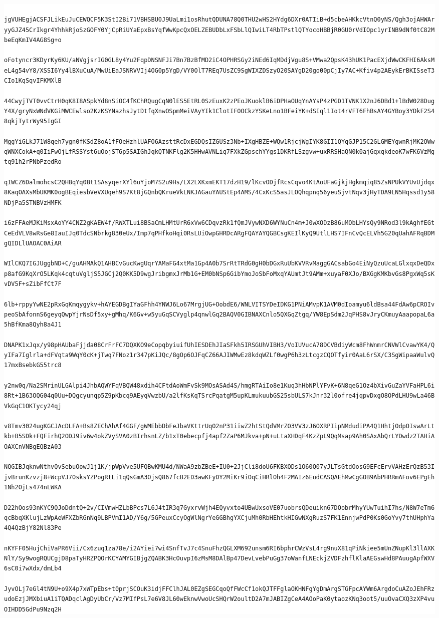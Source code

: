```compressed-json

jgVUHEgjACSFJLikEuJuCEWQCF5K3StI2Bi71VBHSBU0J9UaLmi1osRhutQDUNA78Q0THU2wHS2HYdg6DXr0ATIiB+d5cbeAHKkcVtnQ0yNS/Qgh3ojAHWAryyGJZ45CrIkgr4YhhkRjoSzGOFY0YjCpRiUYaEpxBsYqfWwKpcQxOELZEBUDbLxFSbLlQIwiLT4RbTPstlQTYocoHBBjR0GU0rVdIOpc1yrINB9dNf0tC82MbeEqKmIV4AG8Sg+o

oFotyncr3KDyrKy6KU/aNVgjsrIG0GL8y4Yu2FqpDNSNFJi7Bn7BzBfMD2iC4OPHRSGy2iNEd6IqMDdjVgu8S+VMwa2QpsK43hUK1PacEXjdWwCKFHI6AksMeL4g54vY8/XSSI6Yy4lBXuCuA/MwUiEaJSNRVVIj4OG0p5YgD/VY0OlT7REq7UsZC9SgWIXZDSzyO20SAYgD20go00pCjIy7AC+Kfiv4p2AEykErBKISseT3CIo1KqSqvIFKMXlB

44CwyjTVT0vvCtrH0qK8I8ASpkYd8nSiOC4fKChRQugCqN0lES5EtRL0SzEuxK2zPEoJKuoklB6iDPHaOUqYnAYsP4zPGD1TVNK1X2nJ6DBd1+lBdW028DugY4X/gryNxWNdVKGiMWCEwlso2KzKSYNazhsJytDtfqXnwOSpmMeiVAyYIk1ClotIFOOCkzYSKeLno1BFeiYK+dSIql1Iot4rVFT6FhBsAY4GYBoy3YDkF2S48qkjTytrWy95IgGI

MggYiGLkJ71W8qeh7ygn0fKSdZ8oA1fFOeHzhlUAFO6AzsttRcDxEGDQsIZGUSz3Nb+IXgHBZE+WQw1RjcjWgIYK8GII1QYqGJP15C2GLGMEYgwnRjMK2OWwqWNXCokA+q0IiFwOjLfRSSYst6uOojST6p5SAIGhJqkQTNKFlg2K5HHwAVNLiq7FXkZGpschYYgs1DKRfLSzgvw+uxRRSHaQN0k0ajGqxqkdeoK7wFK6VzMgtq91h2rPNbPzedRo

qIWCZ6DalmohcsC2QHBqYq0Bt1SAsyqerXYl6uYjoM7S2u9Hs/LX2LXKxmEKT17dzH19/lKcvODjfRcsCqvo4KtAoUFaGjkjHgkmqiq85ZsNPUkVYUvUjdqx8KaqOAXsMbUKMK0ogBEqiesbVeVXUqeh9S7Kt8jGQnbQKrueVkLNKJAGauYAUStEp4AMS/4CxKcS5asJLOQhqpnq56yeuSjvtNqv3jHyTDA9LN5Hqssd1y58NDjPa5STNBVzHMFK

i6zFFAeMJKiMsxAoYY4CNZ2gKAEW4f/RWXTLui8BSaCmLHMtUrR6xVw6CDqvzRk1fQmJVywNXD6WYNuCn4m+J0wXODzB86uMObLHYsQy9NRod3l9kAghfEGtCeEdVLV8wRsGe8IauIJq0TdcSNbrkg830eUx/Imp7qPHfkoHqi0RsLUiOwpGHRDcARgFQAYAYQGBCsgKEIlKyQ9UtlLHS7IFnCvQcELVh5G20qUahAFRqBDMgQIDLlUAOAC0AiAR

WIlCKQ7IGJUggbND+C/guAHMAkQ1AHBCvGucKwgUqrYAMaFG4xtMa1Gp4A0b7SrRtTRdG0gH0bDGxRuUbKVVRvMaggGACsabGo4EiNyQzuUcaLGlxqxDeQDxp8afG9KqXrO5LKqk4cqtuVgljS5JGCj2Q0KK5D9wgJribgmxJrMb1G+EM0bNSp6GibYmoJoSbFoMxqYAUmtJt9AMm+xuyaF0XJo/BXGgKMKbvGs8PgxWq5sKvDV5F+sZibFfCt7F

6lb+rppyYwNE2pRxGqKmqygykv+hAYEGDBgIYaGFhh4YNWJ6Lo67MrgjUG+OobdE6/WNLVITSYDeIDKG1PNiAMvpK1AVM0dIoamyu6ldBsa44FdAw6pCROIvpeoSbAfonnS6geyqQwpYjrNsDf5xy+gMhq/K6Gv+w5yuGqSCVyglp4qnwlGq2BAQV0GIBNAXCnlo5QXGqZtgq/YW8EpSdm2JqPHS8vJryCKmuyAaapopaL6a5hBfKma8Qyh8a4J1

DNAPK1xJqx/y98pHAUbaFjjda08CrFrFC7DQXKO9eCopqbyiuifUhIESDEhJIaSFkh5IRSGUhVIBH3/VoIUVucA78DCVBdiyWcm8FhWnmrCNVWlCvawYK4/QyIFa7Iglrla+dFVqta9WqY0cK+jTwq7FNoz1r347pKiJQc/8gOp6OJFqCZ66AJIWMwEz8kdqWZLf0wgP6h3zLtcgzCQOTfyir0AaL6rSX/C3SgWipaaWulvQ17mxBsebkG55trc8

y2nw0q/Na2SMrinULGAlpi4JhbAQWYFqVBQW48xdih4CFtdAoWmFvSk9MOsASAd4S/hmgRTAiIo8e1Kuq3hHbNPlYFvK+6N8qeG1Oz4bXivGuZaYVFaHPL6i8Rt+1B63OQG04q0Uu+DQgcyunqp5Z9pKbcq9AEyqVwzbU/a2lfKsKqTSrcPqatgM5upKLmukuubGS25sbULS7kJnr32l0ofre4jqpvDxgO8OPdLHU9wLa46BVkGqC1OKTycy24qj

v8Tmv3024ugKGCJAcDLFA+Bs8ZEChAhAf4GGF/gWMEbbDbFeJbaVKttrUqO2nP31iiwZ2htStQdVMrZO3VV3zJ6OXRPIipNMdudiPA4Q1HhtjOdpOIswArLtkb+B5SDk+FQFirhQ2ODJ9iv6w4okZVySVA0zBIrhsnLZ/b1xT0ebecpfj4apf2ZaP6MJkva+pN+uLtaXHDqF4KzZpL9QqMsap9Ah0SAxAbQrLYDwdz2TAHiAOAXCnVNBgEQBzA03

NQGIBJqknwNthvQvSebuOowJ1j1K/jpWpVve5UFQBwKMU4d/NWaA9zbZBeE+IU0+2JjCli8doU6FKBXQDs1O60Q07yJLTsGtdOosG9EFcErvVAHzErQzB53IjvBrunKzvzj8+WcpVJ7OsksYZPogRtLi1qQsGmA3OjsQ867fcB2ED3awKFyDY2MiKr9iOqCiHRlOh4F2MAIz6EudCASQAEhMwCgGOB9AbPHRRmAFov6EPgEh1Nh2OjLs474nLWKA

D22hOos93nKYC9QJoDdntQ+2v/CIVmwHZLbBPcs7L6J4tIR3q7GyxrvWjh4EQyvxto4UBwUxsoVE07uobrsQDeuikn67DOobrMhyYUwTuihI7hs/N8W7eTm6qcBbqXKlujLzWpAeWFXZbRGnNq9LBPVmI1AD/Y6g/5GPeuxCcyOgWlNgrYeGGBhgYXCjuMh0RbHEhtkHIGwNXgRuzS7FK1EnnjwPdP0Ks0GoYvy7thUHphYa4Q4QzBjY82Nl83Pe

nKYFF05HujChiVaPR6Vii/Cx6zuq1za78e/i2AYiei7wi4SnfTvJ7c4SnuFhzQGLXM692unsm6RI6bphrCWzVsL4rg9nuX81qPiNkiee5mUnZNupKl3llAXKNlY/Sy9wogRQUCgjD8paTyHRZPQOrKCYAMYGIBjgZQABK3HcOuvpI6zMsM8DAlBp47DevLvebPuGg37oWanfLNEckjZVDFzhflKlaAEGswHd8PAuugApfWXV6sC0i7wXdx/dmLb4

JyvOLj7eGl4tN9U+o9X4p7xWTpEbs+t0prjSCOuK3idjFFClhJAL0EZgSEGCqoQfFWcCf1okQJTFFglaOKHNFgYgDmArgSTGFpcAYWm6ArgdoCuAZoJEhFRzudoEzjJMXbiuA1iTQADqclAgDyUbCr/Vz7MIfPsL7e6V8JL60wEknwVwoUcSHQrW2oultD2A7mJABIZgCeA4AOoPaK0ytaozKNq3oot5/uuOvaCXQ3zXP4vuOIHDD5GdPu9Nzq2H

```